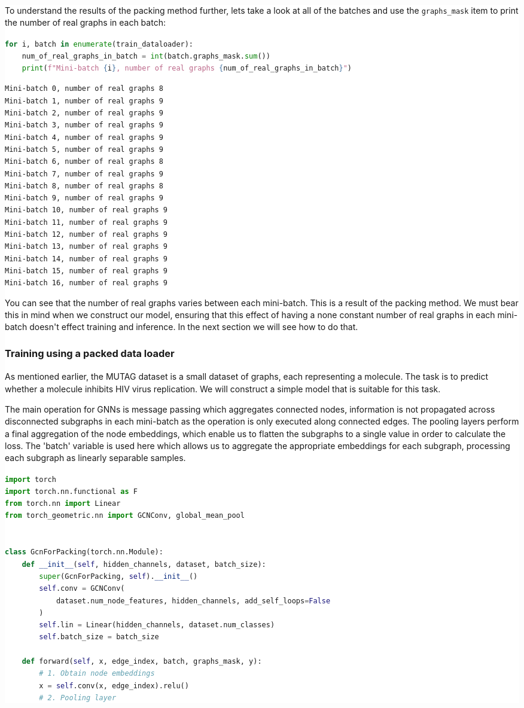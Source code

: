 To understand the results of the packing method further, lets take a look at all of the batches and use the `graphs_mask` item to print the number of real graphs in each batch:

```python
for i, batch in enumerate(train_dataloader):
    num_of_real_graphs_in_batch = int(batch.graphs_mask.sum())
    print(f"Mini-batch {i}, number of real graphs {num_of_real_graphs_in_batch}")
```

```output
Mini-batch 0, number of real graphs 8
Mini-batch 1, number of real graphs 9
Mini-batch 2, number of real graphs 9
Mini-batch 3, number of real graphs 9
Mini-batch 4, number of real graphs 9
Mini-batch 5, number of real graphs 9
Mini-batch 6, number of real graphs 8
Mini-batch 7, number of real graphs 9
Mini-batch 8, number of real graphs 8
Mini-batch 9, number of real graphs 9
Mini-batch 10, number of real graphs 9
Mini-batch 11, number of real graphs 9
Mini-batch 12, number of real graphs 9
Mini-batch 13, number of real graphs 9
Mini-batch 14, number of real graphs 9
Mini-batch 15, number of real graphs 9
Mini-batch 16, number of real graphs 9
```

You can see that the number of real graphs varies between each mini-batch. This is a result of the packing method. We must bear this in mind when we construct our model, ensuring that this effect of having a none constant number of real graphs in each mini-batch doesn't effect training and inference. In the next section we will see how to do that.

### Training using a packed data loader

As mentioned earlier, the MUTAG dataset is a small dataset of graphs, each representing a molecule. The task is to predict whether a molecule inhibits HIV virus replication. We will construct a simple model that is suitable for this task.

The main operation for GNNs is message passing which aggregates connected nodes, information is not propagated across disconnected subgraphs in each mini-batch as the operation is only executed along connected edges. The pooling layers perform a final aggregation of the node embeddings, which enable us to flatten the subgraphs to a single value in order to calculate the loss. The 'batch' variable is used here which allows us to aggregate the appropriate embeddings for each subgraph, processing each subgraph as linearly separable samples.

```python
import torch
import torch.nn.functional as F
from torch.nn import Linear
from torch_geometric.nn import GCNConv, global_mean_pool


class GcnForPacking(torch.nn.Module):
    def __init__(self, hidden_channels, dataset, batch_size):
        super(GcnForPacking, self).__init__()
        self.conv = GCNConv(
            dataset.num_node_features, hidden_channels, add_self_loops=False
        )
        self.lin = Linear(hidden_channels, dataset.num_classes)
        self.batch_size = batch_size

    def forward(self, x, edge_index, batch, graphs_mask, y):
        # 1. Obtain node embeddings
        x = self.conv(x, edge_index).relu()
        # 2. Pooling layer
```